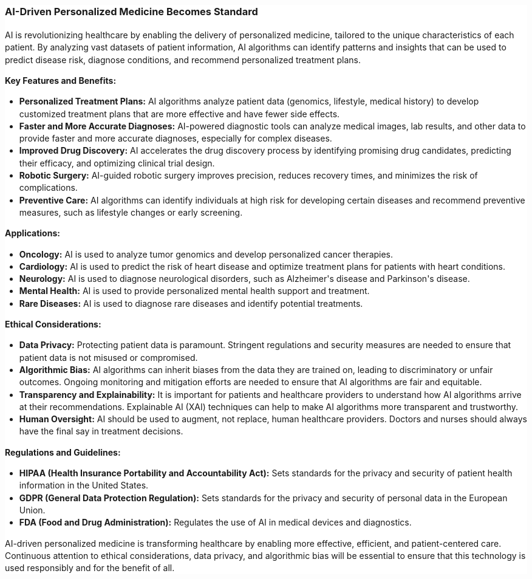 ### AI-Driven Personalized Medicine Becomes Standard

AI is revolutionizing healthcare by enabling the delivery of personalized medicine, tailored to the unique characteristics of each patient. By analyzing vast datasets of patient information, AI algorithms can identify patterns and insights that can be used to predict disease risk, diagnose conditions, and recommend personalized treatment plans.

**Key Features and Benefits:**

*   **Personalized Treatment Plans:** AI algorithms analyze patient data (genomics, lifestyle, medical history) to develop customized treatment plans that are more effective and have fewer side effects.
*   **Faster and More Accurate Diagnoses:** AI-powered diagnostic tools can analyze medical images, lab results, and other data to provide faster and more accurate diagnoses, especially for complex diseases.
*   **Improved Drug Discovery:** AI accelerates the drug discovery process by identifying promising drug candidates, predicting their efficacy, and optimizing clinical trial design.
*   **Robotic Surgery:** AI-guided robotic surgery improves precision, reduces recovery times, and minimizes the risk of complications.
*   **Preventive Care:** AI algorithms can identify individuals at high risk for developing certain diseases and recommend preventive measures, such as lifestyle changes or early screening.

**Applications:**

*   **Oncology:** AI is used to analyze tumor genomics and develop personalized cancer therapies.
*   **Cardiology:** AI is used to predict the risk of heart disease and optimize treatment plans for patients with heart conditions.
*   **Neurology:** AI is used to diagnose neurological disorders, such as Alzheimer's disease and Parkinson's disease.
*   **Mental Health:** AI is used to provide personalized mental health support and treatment.
*   **Rare Diseases:** AI is used to diagnose rare diseases and identify potential treatments.

**Ethical Considerations:**

*   **Data Privacy:** Protecting patient data is paramount. Stringent regulations and security measures are needed to ensure that patient data is not misused or compromised.
*   **Algorithmic Bias:** AI algorithms can inherit biases from the data they are trained on, leading to discriminatory or unfair outcomes. Ongoing monitoring and mitigation efforts are needed to ensure that AI algorithms are fair and equitable.
*   **Transparency and Explainability:** It is important for patients and healthcare providers to understand how AI algorithms arrive at their recommendations. Explainable AI (XAI) techniques can help to make AI algorithms more transparent and trustworthy.
*   **Human Oversight:** AI should be used to augment, not replace, human healthcare providers. Doctors and nurses should always have the final say in treatment decisions.

**Regulations and Guidelines:**

*   **HIPAA (Health Insurance Portability and Accountability Act):** Sets standards for the privacy and security of patient health information in the United States.
*   **GDPR (General Data Protection Regulation):** Sets standards for the privacy and security of personal data in the European Union.
*   **FDA (Food and Drug Administration):** Regulates the use of AI in medical devices and diagnostics.

AI-driven personalized medicine is transforming healthcare by enabling more effective, efficient, and patient-centered care. Continuous attention to ethical considerations, data privacy, and algorithmic bias will be essential to ensure that this technology is used responsibly and for the benefit of all.

